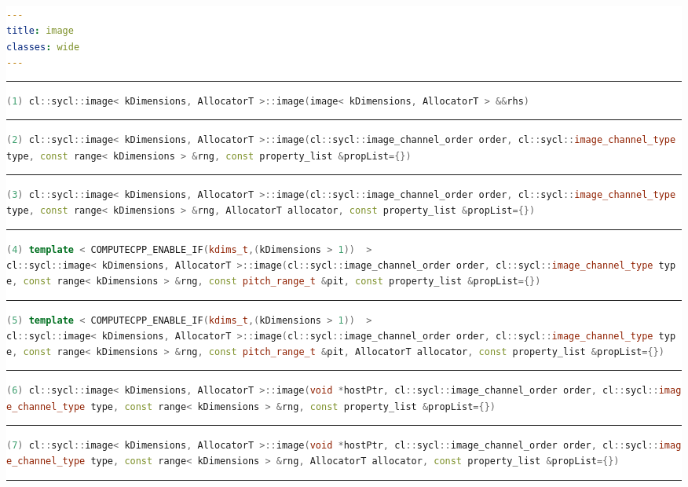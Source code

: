 ```yaml
---
title: image
classes: wide
---
```



---

```cpp
(1) cl::sycl::image< kDimensions, AllocatorT >::image(image< kDimensions, AllocatorT > &&rhs)
```

---

```cpp
(2) cl::sycl::image< kDimensions, AllocatorT >::image(cl::sycl::image_channel_order order, cl::sycl::image_channel_type type, const range< kDimensions > &rng, const property_list &propList={})
```

---

```cpp
(3) cl::sycl::image< kDimensions, AllocatorT >::image(cl::sycl::image_channel_order order, cl::sycl::image_channel_type type, const range< kDimensions > &rng, AllocatorT allocator, const property_list &propList={})
```

---

```cpp
(4) template < COMPUTECPP_ENABLE_IF(kdims_t,(kDimensions > 1))  >
cl::sycl::image< kDimensions, AllocatorT >::image(cl::sycl::image_channel_order order, cl::sycl::image_channel_type type, const range< kDimensions > &rng, const pitch_range_t &pit, const property_list &propList={})
```

---

```cpp
(5) template < COMPUTECPP_ENABLE_IF(kdims_t,(kDimensions > 1))  >
cl::sycl::image< kDimensions, AllocatorT >::image(cl::sycl::image_channel_order order, cl::sycl::image_channel_type type, const range< kDimensions > &rng, const pitch_range_t &pit, AllocatorT allocator, const property_list &propList={})
```

---

```cpp
(6) cl::sycl::image< kDimensions, AllocatorT >::image(void *hostPtr, cl::sycl::image_channel_order order, cl::sycl::image_channel_type type, const range< kDimensions > &rng, const property_list &propList={})
```

---

```cpp
(7) cl::sycl::image< kDimensions, AllocatorT >::image(void *hostPtr, cl::sycl::image_channel_order order, cl::sycl::image_channel_type type, const range< kDimensions > &rng, AllocatorT allocator, const property_list &propList={})
```

---